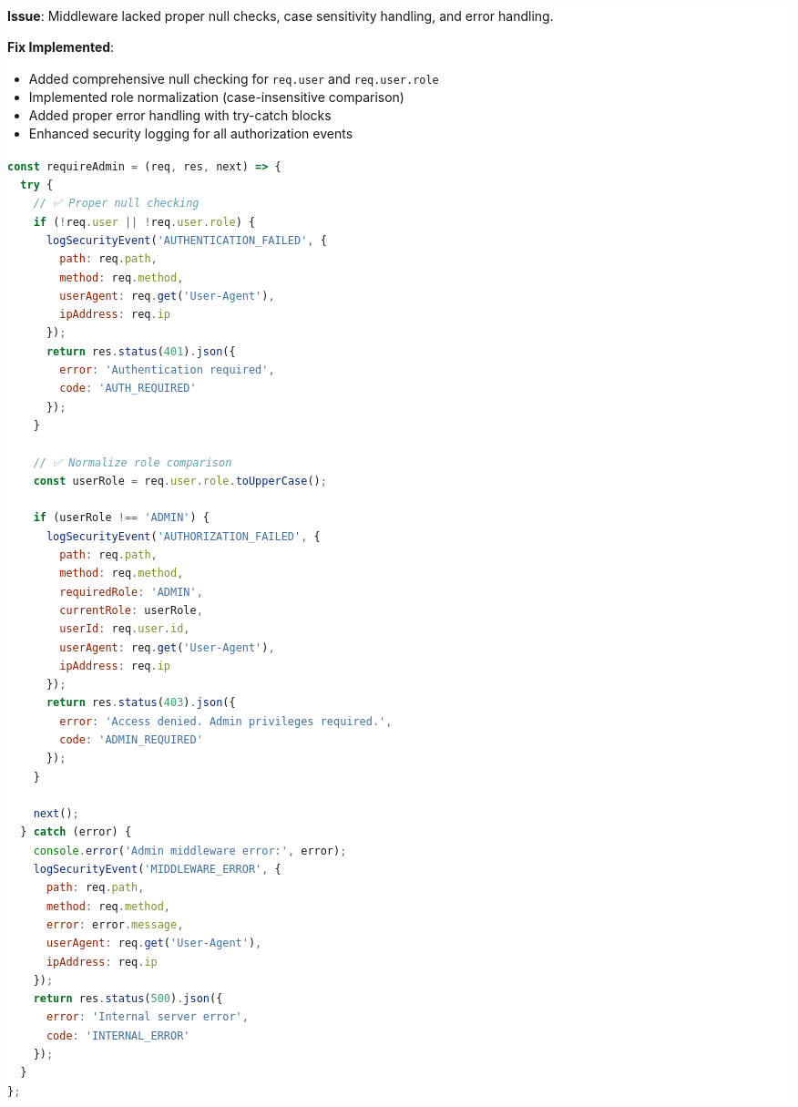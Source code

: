 **Issue**: Middleware lacked proper null checks, case sensitivity handling, and error handling.

**Fix Implemented**:
- Added comprehensive null checking for `req.user` and `req.user.role`
- Implemented role normalization (case-insensitive comparison)
- Added proper error handling with try-catch blocks
- Enhanced security logging for all authorization events

```javascript
const requireAdmin = (req, res, next) => {
  try {
    // ✅ Proper null checking
    if (!req.user || !req.user.role) {
      logSecurityEvent('AUTHENTICATION_FAILED', {
        path: req.path,
        method: req.method,
        userAgent: req.get('User-Agent'),
        ipAddress: req.ip
      });
      return res.status(401).json({ 
        error: 'Authentication required',
        code: 'AUTH_REQUIRED'
      });
    }

    // ✅ Normalize role comparison
    const userRole = req.user.role.toUpperCase();
    
    if (userRole !== 'ADMIN') {
      logSecurityEvent('AUTHORIZATION_FAILED', {
        path: req.path,
        method: req.method,
        requiredRole: 'ADMIN',
        currentRole: userRole,
        userId: req.user.id,
        userAgent: req.get('User-Agent'),
        ipAddress: req.ip
      });
      return res.status(403).json({ 
        error: 'Access denied. Admin privileges required.',
        code: 'ADMIN_REQUIRED'
      });
    }
    
    next();
  } catch (error) {
    console.error('Admin middleware error:', error);
    logSecurityEvent('MIDDLEWARE_ERROR', {
      path: req.path,
      method: req.method,
      error: error.message,
      userAgent: req.get('User-Agent'),
      ipAddress: req.ip
    });
    return res.status(500).json({ 
      error: 'Internal server error',
      code: 'INTERNAL_ERROR'
    });
  }
};
```
